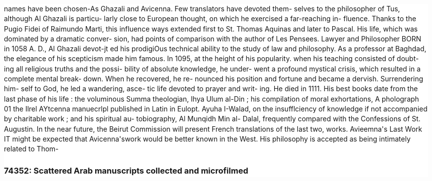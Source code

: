 names have been chosen-As Ghazali
and Avicenna.
Few translators have devoted them-
selves to the philosopher of Tus,
although Al Ghazali is particu-
larly close to European thought, on
which he exercised a far-reaching in-
fluence. Thanks to the Pugio Fidei of
Raimundo Marti, this influence ways
extended first to St. Thomas Aquinas
and later to Pascal. His life, which
was dominated by a dramatic conver-
sion, had points of comparison with
the author of Les Pensees.
Lawyer and Philosopher
BORN in 1058 A. D., Al Ghazali devot-jt ed his prodigiOus technical ability to
the study of law and philosophy. As
a professor at Baghdad, the elegance
of his scepticism made him famous.
In 1095, at the height of his popularity.
when his teaching consisted of doubt-
ing all religious truths and the possi-
bility of absolute knowledge, he under-
went a profound mystical crisis, which
resulted in a complete mental break-
down. When he recovered, he re-
nounced his position and fortune and
became a dervish. Surrendering him-
self to God, he led a wandering, asce-
tic life devoted to prayer and writ-
ing. He died in 1111.
His best books date from the last
phase of his life : the voluminous
Summa theologian, Ihya Ulum al-Din ;
his compilation of moral exhortations,
A pholograph 01 the Ilrel AYtcenna manuecrlpl published in Latin in Eulopt.
Ayuha I-Walad, on the insufflciency
of knowledge if not accompanied by
charitable work ; and his spiritual au-
tobiography, Al Munqidh Min al-
Dalal, frequently compared with the
Confessions of St. Augustin. In the
near future, the Beirut Commission
will present French translations of the
last two, works.
Avieemna's Last Work
IT might be expected that Avicenna'swork would be better known in the
West. His philosophy is accepted
as being intimately related to Thom-

### 74352: Scattered Arab manuscripts collected and microfilmed
